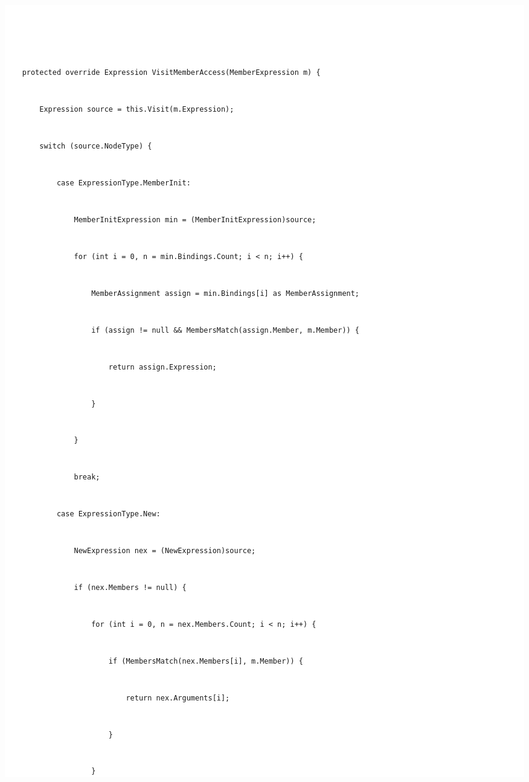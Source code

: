 ```


 


    protected override Expression VisitMemberAccess(MemberExpression m) {


        Expression source = this.Visit(m.Expression);


        switch (source.NodeType) {


            case ExpressionType.MemberInit:


                MemberInitExpression min = (MemberInitExpression)source;


                for (int i = 0, n = min.Bindings.Count; i < n; i++) {


                    MemberAssignment assign = min.Bindings[i] as MemberAssignment;


                    if (assign != null && MembersMatch(assign.Member, m.Member)) {


                        return assign.Expression;


                    }


                }


                break;


            case ExpressionType.New:


                NewExpression nex = (NewExpression)source;


                if (nex.Members != null) {


                    for (int i = 0, n = nex.Members.Count; i < n; i++) {


                        if (MembersMatch(nex.Members[i], m.Member)) {


                            return nex.Arguments[i];


                        }


                    }
```